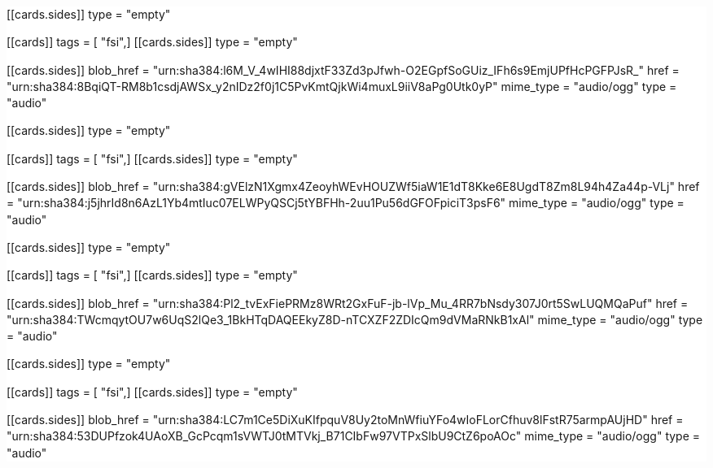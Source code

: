 [[cards.sides]]
type = "empty"


[[cards]]
tags = [ "fsi",]
[[cards.sides]]
type = "empty"

[[cards.sides]]
blob_href = "urn:sha384:l6M_V_4wIHI88djxtF33Zd3pJfwh-O2EGpfSoGUiz_IFh6s9EmjUPfHcPGFPJsR_"
href = "urn:sha384:8BqiQT-RM8b1csdjAWSx_y2nIDz2f0j1C5PvKmtQjkWi4muxL9iiV8aPg0Utk0yP"
mime_type = "audio/ogg"
type = "audio"

[[cards.sides]]
type = "empty"


[[cards]]
tags = [ "fsi",]
[[cards.sides]]
type = "empty"

[[cards.sides]]
blob_href = "urn:sha384:gVElzN1Xgmx4ZeoyhWEvHOUZWf5iaW1E1dT8Kke6E8UgdT8Zm8L94h4Za44p-VLj"
href = "urn:sha384:j5jhrId8n6AzL1Yb4mtIuc07ELWPyQSCj5tYBFHh-2uu1Pu56dGFOFpiciT3psF6"
mime_type = "audio/ogg"
type = "audio"

[[cards.sides]]
type = "empty"


[[cards]]
tags = [ "fsi",]
[[cards.sides]]
type = "empty"

[[cards.sides]]
blob_href = "urn:sha384:Pl2_tvExFiePRMz8WRt2GxFuF-jb-lVp_Mu_4RR7bNsdy307J0rt5SwLUQMQaPuf"
href = "urn:sha384:TWcmqytOU7w6UqS2lQe3_1BkHTqDAQEEkyZ8D-nTCXZF2ZDIcQm9dVMaRNkB1xAl"
mime_type = "audio/ogg"
type = "audio"

[[cards.sides]]
type = "empty"


[[cards]]
tags = [ "fsi",]
[[cards.sides]]
type = "empty"

[[cards.sides]]
blob_href = "urn:sha384:LC7m1Ce5DiXuKIfpquV8Uy2toMnWfiuYFo4wIoFLorCfhuv8lFstR75armpAUjHD"
href = "urn:sha384:53DUPfzok4UAoXB_GcPcqm1sVWTJ0tMTVkj_B71CIbFw97VTPxSlbU9CtZ6poAOc"
mime_type = "audio/ogg"
type = "audio"
